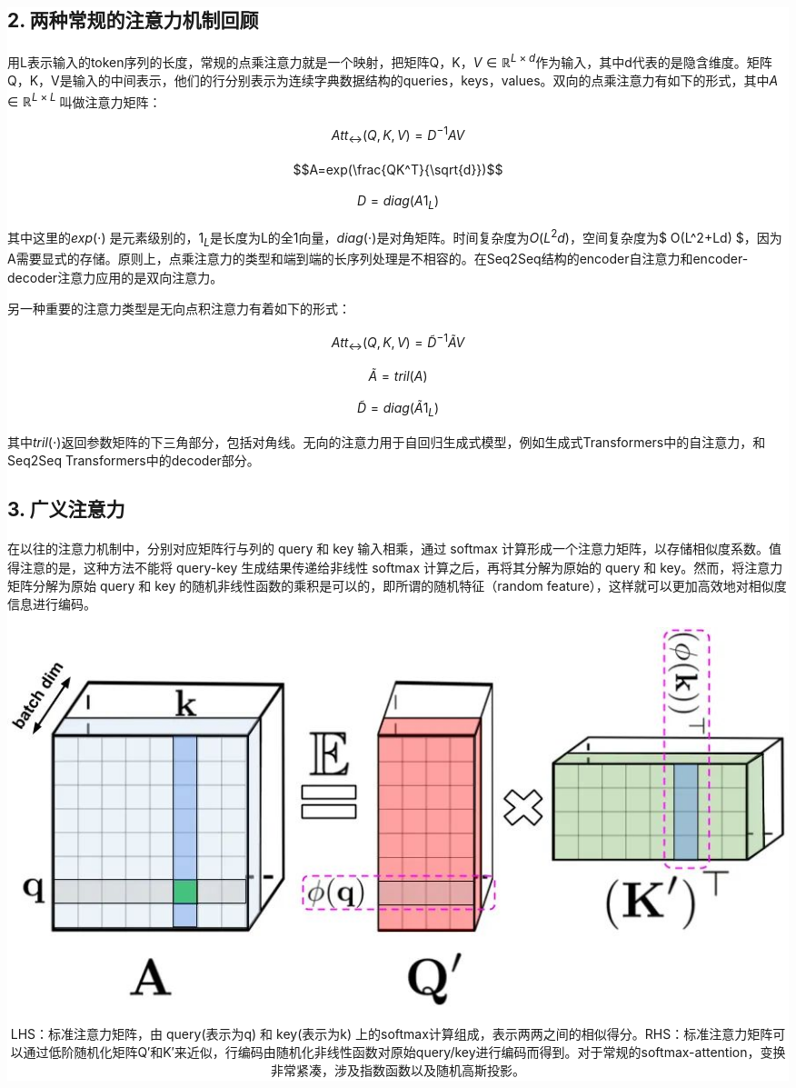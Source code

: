 ## 2. 两种常规的注意力机制回顾
用L表示输入的token序列的长度，常规的点乘注意力就是一个映射，把矩阵Q，K，$V \in \mathbb{R}^{L \times d}$作为输入，其中d代表的是隐含维度。矩阵Q，K，V是输入的中间表示，他们的行分别表示为连续字典数据结构的queries，keys，values。双向的点乘注意力有如下的形式，其中$A\in \mathbb{R}^{L \times L}$ 叫做注意力矩阵：

$$ Att_{\longleftrightarrow}(Q,K,V)=D^{-1}AV $$

$$A=exp(\frac{QK^T}{\sqrt{d}})$$

$$D=diag(A1_{L})$$

其中这里的$exp(\cdot)$ 是元素级别的，$1_{L}$是长度为L的全1向量，$diag(\cdot)$是对角矩阵。时间复杂度为$O(L^2d)$，空间复杂度为$ O(L^2+Ld) $，因为A需要显式的存储。原则上，点乘注意力的类型和端到端的长序列处理是不相容的。在Seq2Seq结构的encoder自注意力和encoder-decoder注意力应用的是双向注意力。

另一种重要的注意力类型是无向点积注意力有着如下的形式：

$$Att_{\longleftrightarrow}(Q,K,V)=\tilde{D}^{-1}\tilde{A}V $$


$$\tilde{A}=tril(A)$$

$$\tilde{D}=diag(\tilde{A}1_{L})$$

其中$tril(\cdot)$返回参数矩阵的下三角部分，包括对角线。无向的注意力用于自回归生成式模型，例如生成式Transformers中的自注意力，和Seq2Seq Transformers中的decoder部分。

## 3. 广义注意力

在以往的注意力机制中，分别对应矩阵行与列的 query 和 key 输入相乘，通过 softmax 计算形成一个注意力矩阵，以存储相似度系数。值得注意的是，这种方法不能将 query-key 生成结果传递给非线性 softmax 计算之后，再将其分解为原始的 query 和 key。然而，将注意力矩阵分解为原始 query 和 key 的随机非线性函数的乘积是可以的，即所谓的随机特征（random feature），这样就可以更加高效地对相似度信息进行编码。

![](../../images/pretrain_model/performer/q_k_v.png)
<center>LHS：标准注意力矩阵，由 query(表示为q) 和 key(表示为k) 上的softmax计算组成，表示两两之间的相似得分。RHS：标准注意力矩阵可以通过低阶随机化矩阵Q′和K′来近似，行编码由随机化非线性函数对原始query/key进行编码而得到。对于常规的softmax-attention，变换非常紧凑，涉及指数函数以及随机高斯投影。</center>
